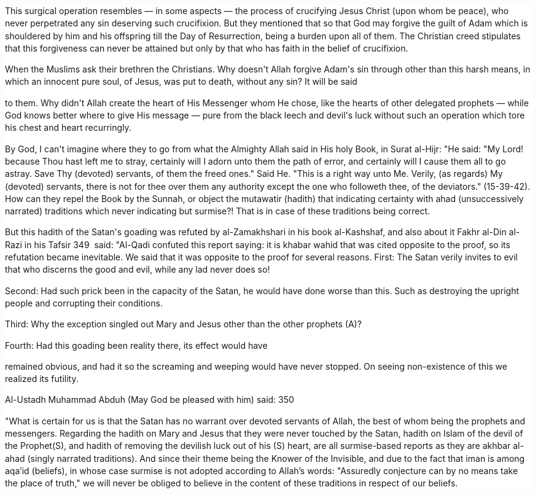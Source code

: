 This surgical operation resembles — in some aspects — the process of
crucifying Jesus Christ (upon whom be peace), who never perpetrated any
sin deserving such crucifixion. But they mentioned that so that God may
forgive the guilt of Adam which is shouldered by him and his offspring
till the Day of Resurrection, being a burden upon all of them. The
Christian creed stipulates that this forgiveness can never be attained
but only by that who has faith in the belief of crucifixion.

When the Muslims ask their brethren the Christians. Why doesn't Allah
forgive Adam's sin through other than this harsh means, in which an
innocent pure soul, of Jesus, was put to death, without any sin? It will
be said

to them. Why didn't Allah create the heart of His Messenger whom He
chose, like the hearts of other delegated prophets — while God knows
better where to give His message — pure from the black leech and devil's
luck without such an operation which tore his chest and heart
recurringly.

By God, I can't imagine where they to go from what the Almighty Allah
said in His holy Book, in Surat al-Hijr: "He said: "My Lord! because
Thou hast left me to stray, certainly will I adorn unto them the path of
error, and certainly will I cause them all to go astray. Save Thy
(devoted) servants, of them the freed ones." Said He. "This is a right
way unto Me. Verily, (as regards) My (devoted) servants, there is not
for thee over them any authority except the one who followeth thee, of
the deviators." (15-39-42). How can they repel the Book by the Sunnah,
or object the mutawatir (hadith) that indicating certainty with ahad
(unsuccessively narrated) traditions which never indicating but
surmise?! That is in case of these traditions being correct.

But this hadith of the Satan's goading was refuted by al-Zamakhshari in
his book al-Kashshaf, and also about it Fakhr al-Din al-Razi in his
Tafsir <span id="_anchor_349"></span>349  said: "Al-Qadi confuted this
report saying: it is khabar wahid that was cited opposite to the proof,
so its refutation became inevitable. We said that it was opposite to the
proof for several reasons. First: The Satan verily invites to evil that
who discerns the good and evil, while any lad never does so!

Second: Had such prick been in the capacity of the Satan, he would have
done worse than this. Such as destroying the upright people and
corrupting their conditions.

Third: Why the exception singled out Mary and Jesus other than the other
prophets (A)?

Fourth: Had this goading been reality there, its effect would have

remained obvious, and had it so the screaming and weeping would have
never stopped. On seeing non-existence of this we realized its futility.

Al-Ustadh Muhammad Abduh (May God be pleased with him) said: <span
id="_anchor_350"></span>350

"What is certain for us is that the Satan has no warrant over devoted
servants of Allah, the best of whom being the prophets and messengers.
Regarding the hadith on Mary and Jesus that they were never touched by
the Satan, hadith on Islam of the devil of the Prophet(S), and hadith of
removing the devilish luck out of his (S) heart, are all surmise-based
reports as they are akhbar al-ahad (singly narrated traditions). And
since their theme being the Knower of the Invisible, and due to the fact
that iman is among aqa’id (beliefs), in whose case surmise is not
adopted according to Allah’s words: "Assuredly conjecture can by no
means take the place of truth," we will never be obliged to believe in
the content of these traditions in respect of our beliefs.
